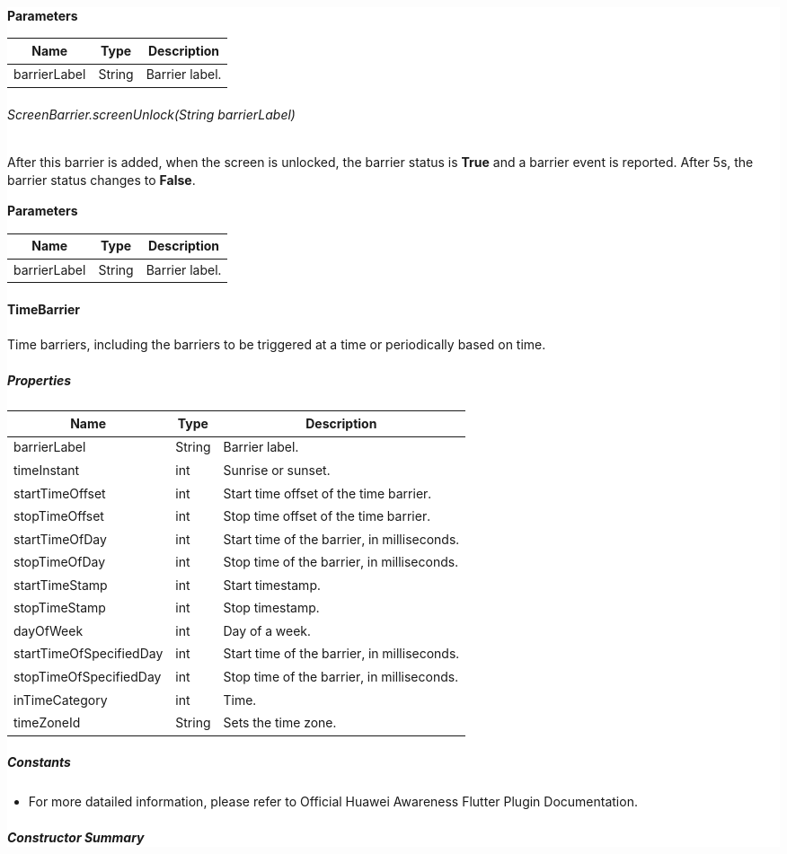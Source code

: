 **Parameters**

| Name         | Type   | Description    |
| ------------ | ------ | -------------- |
| barrierLabel | String | Barrier label. |

###### ScreenBarrier.screenUnlock(String barrierLabel)

After this barrier is added, when the screen is unlocked, the barrier status is **True** and a barrier event is reported. After 5s, the barrier status changes to **False**.

**Parameters**

| Name         | Type   | Description    |
| ------------ | ------ | -------------- |
| barrierLabel | String | Barrier label. |

#### TimeBarrier

Time barriers, including the barriers to be triggered at a time or periodically based on time.

##### Properties

| Name                    | Type   | Description                                 |
| ----------------------- | ------ | ------------------------------------------- |
| barrierLabel            | String | Barrier label.                              |
| timeInstant             | int    | Sunrise or sunset.                          |
| startTimeOffset         | int    | Start time offset of the time barrier.      |
| stopTimeOffset          | int    | Stop time offset of the time barrier.       |
| startTimeOfDay          | int    | Start time of the barrier, in milliseconds. |
| stopTimeOfDay           | int    | Stop time of the barrier, in milliseconds.  |
| startTimeStamp          | int    | Start timestamp.                            |
| stopTimeStamp           | int    | Stop timestamp.                             |
| dayOfWeek               | int    | Day of a week.                              |
| startTimeOfSpecifiedDay | int    | Start time of the barrier, in milliseconds. |
| stopTimeOfSpecifiedDay  | int    | Stop time of the barrier, in milliseconds.  |
| inTimeCategory          | int    | Time.                                       |
| timeZoneId              | String | Sets the time zone.                         |

##### Constants

- For more datailed information, please refer to Official Huawei Awareness Flutter Plugin Documentation.

##### Constructor Summary
